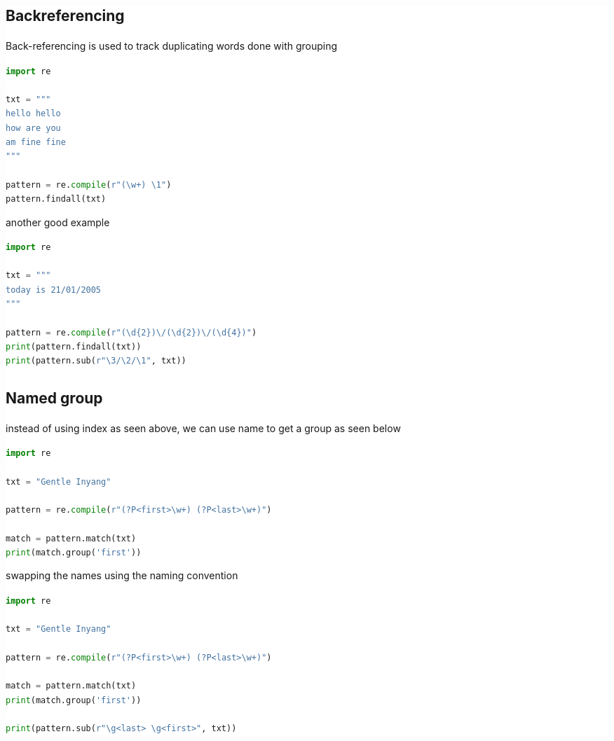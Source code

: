 ```python
```

## Backreferencing
Back-referencing is used to track duplicating words done with grouping
```python
import re

txt = """
hello hello
how are you
am fine fine
"""

pattern = re.compile(r"(\w+) \1")
pattern.findall(txt)
```
another good example
```python
import re  
  
txt = """  
today is 21/01/2005  
"""  
  
pattern = re.compile(r"(\d{2})\/(\d{2})\/(\d{4})")  
print(pattern.findall(txt))  
print(pattern.sub(r"\3/\2/\1", txt))
```

## Named group
instead of using index as seen above, we can use name to get a group as seen below
```python
import re  
  
txt = "Gentle Inyang"  
  
pattern = re.compile(r"(?P<first>\w+) (?P<last>\w+)")  
  
match = pattern.match(txt)  
print(match.group('first'))
```
swapping the names using the naming convention 
```python 
import re  
  
txt = "Gentle Inyang"  
  
pattern = re.compile(r"(?P<first>\w+) (?P<last>\w+)")  
  
match = pattern.match(txt)  
print(match.group('first'))  
  
print(pattern.sub(r"\g<last> \g<first>", txt))
```

